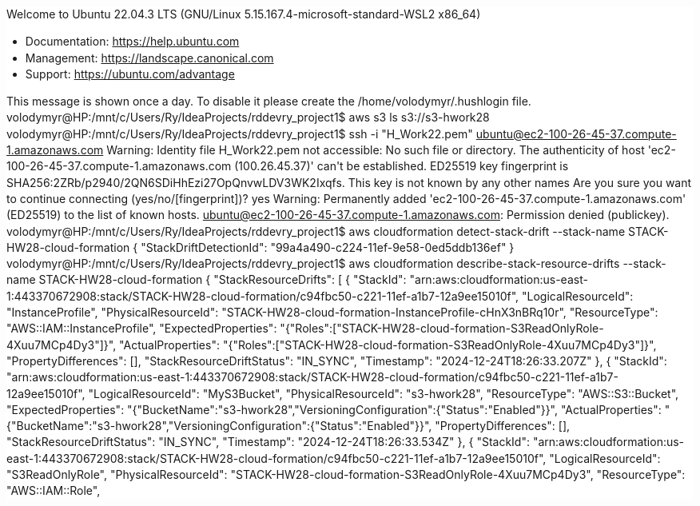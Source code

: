 Welcome to Ubuntu 22.04.3 LTS (GNU/Linux 5.15.167.4-microsoft-standard-WSL2 x86_64)

* Documentation:  https://help.ubuntu.com
* Management:     https://landscape.canonical.com
* Support:        https://ubuntu.com/advantage


This message is shown once a day. To disable it please create the
/home/volodymyr/.hushlogin file.
volodymyr@HP:/mnt/c/Users/Ry/IdeaProjects/rddevry_project1$  aws s3 ls s3://s3-hwork28
volodymyr@HP:/mnt/c/Users/Ry/IdeaProjects/rddevry_project1$ ssh -i "H_Work22.pem" ubuntu@ec2-100-26-45-37.compute-1.amazonaws.com
Warning: Identity file H_Work22.pem not accessible: No such file or directory.
The authenticity of host 'ec2-100-26-45-37.compute-1.amazonaws.com (100.26.45.37)' can't be established.
ED25519 key fingerprint is SHA256:2ZRb/p2940/2QN6SDiHhEzi27OpQnvwLDV3WK2Ixqfs.
This key is not known by any other names
Are you sure you want to continue connecting (yes/no/[fingerprint])? yes
Warning: Permanently added 'ec2-100-26-45-37.compute-1.amazonaws.com' (ED25519) to the list of known hosts.
ubuntu@ec2-100-26-45-37.compute-1.amazonaws.com: Permission denied (publickey).
volodymyr@HP:/mnt/c/Users/Ry/IdeaProjects/rddevry_project1$ aws cloudformation detect-stack-drift --stack-name STACK-HW28-cloud-formation
{
"StackDriftDetectionId": "99a4a490-c224-11ef-9e58-0ed5ddb136ef"
}
volodymyr@HP:/mnt/c/Users/Ry/IdeaProjects/rddevry_project1$ aws cloudformation describe-stack-resource-drifts --stack-name STACK-HW28-cloud-formation
{
"StackResourceDrifts": [
{
"StackId": "arn:aws:cloudformation:us-east-1:443370672908:stack/STACK-HW28-cloud-formation/c94fbc50-c221-11ef-a1b7-12a9ee15010f",
"LogicalResourceId": "InstanceProfile",
"PhysicalResourceId": "STACK-HW28-cloud-formation-InstanceProfile-cHnX3nBRq10r",
"ResourceType": "AWS::IAM::InstanceProfile",
"ExpectedProperties": "{\"Roles\":[\"STACK-HW28-cloud-formation-S3ReadOnlyRole-4Xuu7MCp4Dy3\"]}",
"ActualProperties": "{\"Roles\":[\"STACK-HW28-cloud-formation-S3ReadOnlyRole-4Xuu7MCp4Dy3\"]}",
"PropertyDifferences": [],
"StackResourceDriftStatus": "IN_SYNC",
"Timestamp": "2024-12-24T18:26:33.207Z"
},
{
"StackId": "arn:aws:cloudformation:us-east-1:443370672908:stack/STACK-HW28-cloud-formation/c94fbc50-c221-11ef-a1b7-12a9ee15010f",
"LogicalResourceId": "MyS3Bucket",
"PhysicalResourceId": "s3-hwork28",
"ResourceType": "AWS::S3::Bucket",
"ExpectedProperties": "{\"BucketName\":\"s3-hwork28\",\"VersioningConfiguration\":{\"Status\":\"Enabled\"}}",
"ActualProperties": "{\"BucketName\":\"s3-hwork28\",\"VersioningConfiguration\":{\"Status\":\"Enabled\"}}",
"PropertyDifferences": [],
"StackResourceDriftStatus": "IN_SYNC",
"Timestamp": "2024-12-24T18:26:33.534Z"
},
{
"StackId": "arn:aws:cloudformation:us-east-1:443370672908:stack/STACK-HW28-cloud-formation/c94fbc50-c221-11ef-a1b7-12a9ee15010f",
"LogicalResourceId": "S3ReadOnlyRole",
"PhysicalResourceId": "STACK-HW28-cloud-formation-S3ReadOnlyRole-4Xuu7MCp4Dy3",
"ResourceType": "AWS::IAM::Role",
